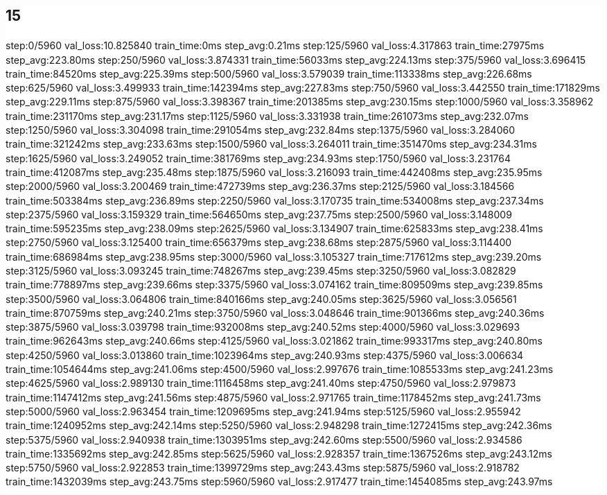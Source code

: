 ## 15

step:0/5960 val_loss:10.825840 train_time:0ms step_avg:0.21ms
step:125/5960 val_loss:4.317863 train_time:27975ms step_avg:223.80ms
step:250/5960 val_loss:3.874331 train_time:56033ms step_avg:224.13ms
step:375/5960 val_loss:3.696415 train_time:84520ms step_avg:225.39ms
step:500/5960 val_loss:3.579039 train_time:113338ms step_avg:226.68ms
step:625/5960 val_loss:3.499933 train_time:142394ms step_avg:227.83ms
step:750/5960 val_loss:3.442550 train_time:171829ms step_avg:229.11ms
step:875/5960 val_loss:3.398367 train_time:201385ms step_avg:230.15ms
step:1000/5960 val_loss:3.358962 train_time:231170ms step_avg:231.17ms
step:1125/5960 val_loss:3.331938 train_time:261073ms step_avg:232.07ms
step:1250/5960 val_loss:3.304098 train_time:291054ms step_avg:232.84ms
step:1375/5960 val_loss:3.284060 train_time:321242ms step_avg:233.63ms
step:1500/5960 val_loss:3.264011 train_time:351470ms step_avg:234.31ms
step:1625/5960 val_loss:3.249052 train_time:381769ms step_avg:234.93ms
step:1750/5960 val_loss:3.231764 train_time:412087ms step_avg:235.48ms
step:1875/5960 val_loss:3.216093 train_time:442408ms step_avg:235.95ms
step:2000/5960 val_loss:3.200469 train_time:472739ms step_avg:236.37ms
step:2125/5960 val_loss:3.184566 train_time:503384ms step_avg:236.89ms
step:2250/5960 val_loss:3.170735 train_time:534008ms step_avg:237.34ms
step:2375/5960 val_loss:3.159329 train_time:564650ms step_avg:237.75ms
step:2500/5960 val_loss:3.148009 train_time:595235ms step_avg:238.09ms
step:2625/5960 val_loss:3.134907 train_time:625833ms step_avg:238.41ms
step:2750/5960 val_loss:3.125400 train_time:656379ms step_avg:238.68ms
step:2875/5960 val_loss:3.114400 train_time:686984ms step_avg:238.95ms
step:3000/5960 val_loss:3.105327 train_time:717612ms step_avg:239.20ms
step:3125/5960 val_loss:3.093245 train_time:748267ms step_avg:239.45ms
step:3250/5960 val_loss:3.082829 train_time:778897ms step_avg:239.66ms
step:3375/5960 val_loss:3.074162 train_time:809509ms step_avg:239.85ms
step:3500/5960 val_loss:3.064806 train_time:840166ms step_avg:240.05ms
step:3625/5960 val_loss:3.056561 train_time:870759ms step_avg:240.21ms
step:3750/5960 val_loss:3.048646 train_time:901366ms step_avg:240.36ms
step:3875/5960 val_loss:3.039798 train_time:932008ms step_avg:240.52ms
step:4000/5960 val_loss:3.029693 train_time:962643ms step_avg:240.66ms
step:4125/5960 val_loss:3.021862 train_time:993317ms step_avg:240.80ms
step:4250/5960 val_loss:3.013860 train_time:1023964ms step_avg:240.93ms
step:4375/5960 val_loss:3.006634 train_time:1054644ms step_avg:241.06ms
step:4500/5960 val_loss:2.997676 train_time:1085533ms step_avg:241.23ms
step:4625/5960 val_loss:2.989130 train_time:1116458ms step_avg:241.40ms
step:4750/5960 val_loss:2.979873 train_time:1147412ms step_avg:241.56ms
step:4875/5960 val_loss:2.971765 train_time:1178452ms step_avg:241.73ms
step:5000/5960 val_loss:2.963454 train_time:1209695ms step_avg:241.94ms
step:5125/5960 val_loss:2.955942 train_time:1240952ms step_avg:242.14ms
step:5250/5960 val_loss:2.948298 train_time:1272415ms step_avg:242.36ms
step:5375/5960 val_loss:2.940938 train_time:1303951ms step_avg:242.60ms
step:5500/5960 val_loss:2.934586 train_time:1335692ms step_avg:242.85ms
step:5625/5960 val_loss:2.928357 train_time:1367526ms step_avg:243.12ms
step:5750/5960 val_loss:2.922853 train_time:1399729ms step_avg:243.43ms
step:5875/5960 val_loss:2.918782 train_time:1432039ms step_avg:243.75ms
step:5960/5960 val_loss:2.917477 train_time:1454085ms step_avg:243.97ms
